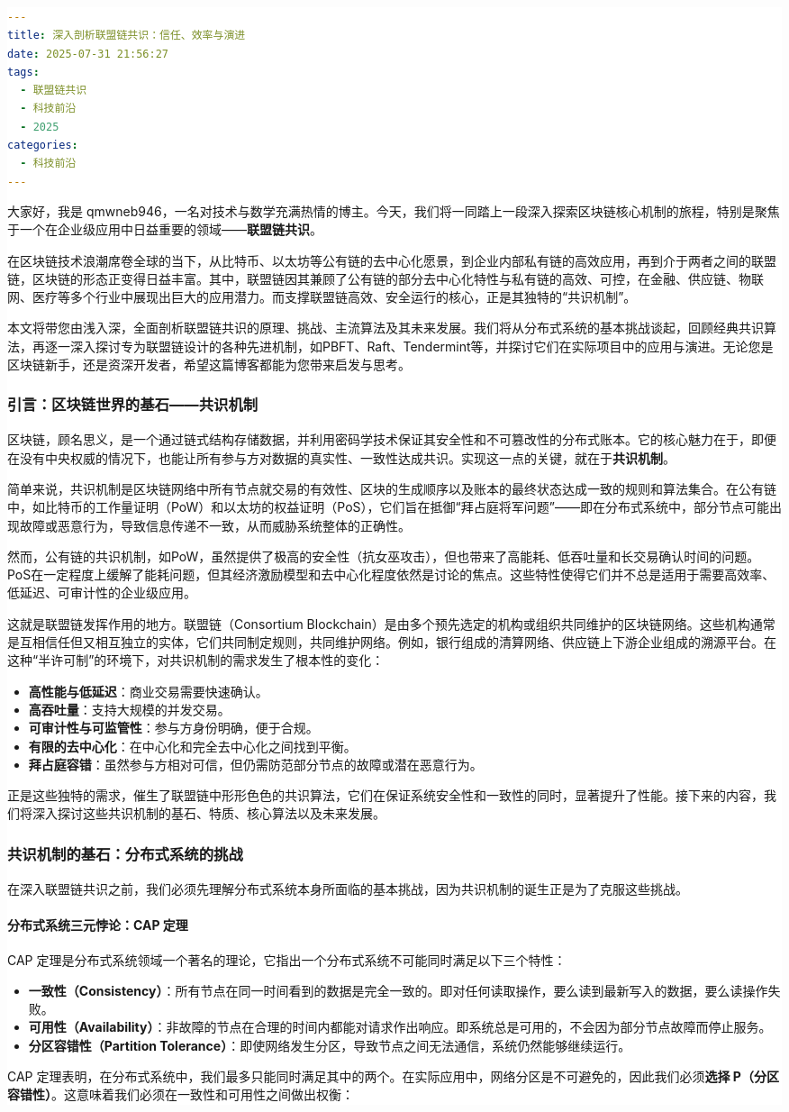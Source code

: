 ```yaml
---
title: 深入剖析联盟链共识：信任、效率与演进
date: 2025-07-31 21:56:27
tags:
  - 联盟链共识
  - 科技前沿
  - 2025
categories:
  - 科技前沿
---
```


大家好，我是 qmwneb946，一名对技术与数学充满热情的博主。今天，我们将一同踏上一段深入探索区块链核心机制的旅程，特别是聚焦于一个在企业级应用中日益重要的领域——**联盟链共识**。

在区块链技术浪潮席卷全球的当下，从比特币、以太坊等公有链的去中心化愿景，到企业内部私有链的高效应用，再到介于两者之间的联盟链，区块链的形态正变得日益丰富。其中，联盟链因其兼顾了公有链的部分去中心化特性与私有链的高效、可控，在金融、供应链、物联网、医疗等多个行业中展现出巨大的应用潜力。而支撑联盟链高效、安全运行的核心，正是其独特的“共识机制”。

本文将带您由浅入深，全面剖析联盟链共识的原理、挑战、主流算法及其未来发展。我们将从分布式系统的基本挑战谈起，回顾经典共识算法，再逐一深入探讨专为联盟链设计的各种先进机制，如PBFT、Raft、Tendermint等，并探讨它们在实际项目中的应用与演进。无论您是区块链新手，还是资深开发者，希望这篇博客都能为您带来启发与思考。

### 引言：区块链世界的基石——共识机制

区块链，顾名思义，是一个通过链式结构存储数据，并利用密码学技术保证其安全性和不可篡改性的分布式账本。它的核心魅力在于，即便在没有中央权威的情况下，也能让所有参与方对数据的真实性、一致性达成共识。实现这一点的关键，就在于**共识机制**。

简单来说，共识机制是区块链网络中所有节点就交易的有效性、区块的生成顺序以及账本的最终状态达成一致的规则和算法集合。在公有链中，如比特币的工作量证明（PoW）和以太坊的权益证明（PoS），它们旨在抵御“拜占庭将军问题”——即在分布式系统中，部分节点可能出现故障或恶意行为，导致信息传递不一致，从而威胁系统整体的正确性。

然而，公有链的共识机制，如PoW，虽然提供了极高的安全性（抗女巫攻击），但也带来了高能耗、低吞吐量和长交易确认时间的问题。PoS在一定程度上缓解了能耗问题，但其经济激励模型和去中心化程度依然是讨论的焦点。这些特性使得它们并不总是适用于需要高效率、低延迟、可审计性的企业级应用。

这就是联盟链发挥作用的地方。联盟链（Consortium Blockchain）是由多个预先选定的机构或组织共同维护的区块链网络。这些机构通常是互相信任但又相互独立的实体，它们共同制定规则，共同维护网络。例如，银行组成的清算网络、供应链上下游企业组成的溯源平台。在这种“半许可制”的环境下，对共识机制的需求发生了根本性的变化：

*   **高性能与低延迟**：商业交易需要快速确认。
*   **高吞吐量**：支持大规模的并发交易。
*   **可审计性与可监管性**：参与方身份明确，便于合规。
*   **有限的去中心化**：在中心化和完全去中心化之间找到平衡。
*   **拜占庭容错**：虽然参与方相对可信，但仍需防范部分节点的故障或潜在恶意行为。

正是这些独特的需求，催生了联盟链中形形色色的共识算法，它们在保证系统安全性和一致性的同时，显著提升了性能。接下来的内容，我们将深入探讨这些共识机制的基石、特质、核心算法以及未来发展。

### 共识机制的基石：分布式系统的挑战

在深入联盟链共识之前，我们必须先理解分布式系统本身所面临的基本挑战，因为共识机制的诞生正是为了克服这些挑战。

#### 分布式系统三元悖论：CAP 定理

CAP 定理是分布式系统领域一个著名的理论，它指出一个分布式系统不可能同时满足以下三个特性：

*   **一致性（Consistency）**：所有节点在同一时间看到的数据是完全一致的。即对任何读取操作，要么读到最新写入的数据，要么读操作失败。
*   **可用性（Availability）**：非故障的节点在合理的时间内都能对请求作出响应。即系统总是可用的，不会因为部分节点故障而停止服务。
*   **分区容错性（Partition Tolerance）**：即使网络发生分区，导致节点之间无法通信，系统仍然能够继续运行。

CAP 定理表明，在分布式系统中，我们最多只能同时满足其中的两个。在实际应用中，网络分区是不可避免的，因此我们必须**选择 P（分区容错性）**。这意味着我们必须在一致性和可用性之间做出权衡：
